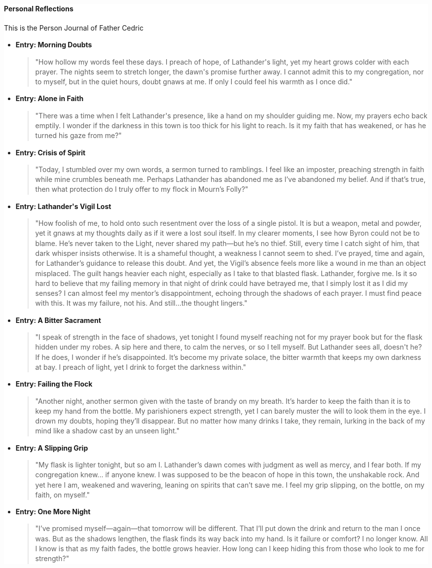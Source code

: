 #### **Personal Reflections**
This is the Person Journal of Father Cedric
- **Entry: Morning Doubts**
    > "How hollow my words feel these days. I preach of hope, of Lathander's light, yet my heart grows colder with each prayer. The nights seem to stretch longer, the dawn's promise further away. I cannot admit this to my congregation, nor to myself, but in the quiet hours, doubt gnaws at me. If only I could feel his warmth as I once did."
- **Entry: Alone in Faith**
    > "There was a time when I felt Lathander's presence, like a hand on my shoulder guiding me. Now, my prayers echo back emptily. I wonder if the darkness in this town is too thick for his light to reach. Is it my faith that has weakened, or has he turned his gaze from me?"
- **Entry: Crisis of Spirit**
    > "Today, I stumbled over my own words, a sermon turned to ramblings. I feel like an imposter, preaching strength in faith while mine crumbles beneath me. Perhaps Lathander has abandoned me as I’ve abandoned my belief. And if that’s true, then what protection do I truly offer to my flock in Mourn’s Folly?"
- **Entry: Lathander's Vigil Lost**
    > "How foolish of me, to hold onto such resentment over the loss of a single pistol. It is but a weapon, metal and powder, yet it gnaws at my thoughts daily as if it were a lost soul itself. In my clearer moments, I see how Byron could not be to blame. He’s never taken to the Light, never shared my path—but he’s no thief. Still, every time I catch sight of him, that dark whisper insists otherwise. It is a shameful thought, a weakness I cannot seem to shed.
    > I’ve prayed, time and again, for Lathander’s guidance to release this doubt. And yet, the Vigil’s absence feels more like a wound in me than an object misplaced. The guilt hangs heavier each night, especially as I take to that blasted flask. Lathander, forgive me. Is it so hard to believe that my failing memory in that night of drink could have betrayed me, that I simply lost it as I did my senses? I can almost feel my mentor’s disappointment, echoing through the shadows of each prayer.
    > I must find peace with this. It was my failure, not his. And still...the thought lingers."
- **Entry: A Bitter Sacrament**
    > "I speak of strength in the face of shadows, yet tonight I found myself reaching not for my prayer book but for the flask hidden under my robes. A sip here and there, to calm the nerves, or so I tell myself. But Lathander sees all, doesn't he? If he does, I wonder if he’s disappointed. It’s become my private solace, the bitter warmth that keeps my own darkness at bay. I preach of light, yet I drink to forget the darkness within."
- **Entry: Failing the Flock**
    > "Another night, another sermon given with the taste of brandy on my breath. It’s harder to keep the faith than it is to keep my hand from the bottle. My parishioners expect strength, yet I can barely muster the will to look them in the eye. I drown my doubts, hoping they’ll disappear. But no matter how many drinks I take, they remain, lurking in the back of my mind like a shadow cast by an unseen light."
- **Entry: A Slipping Grip**
    > "My flask is lighter tonight, but so am I. Lathander’s dawn comes with judgment as well as mercy, and I fear both. If my congregation knew... if anyone knew. I was supposed to be the beacon of hope in this town, the unshakable rock. And yet here I am, weakened and wavering, leaning on spirits that can’t save me. I feel my grip slipping, on the bottle, on my faith, on myself."
- **Entry: One More Night**
    > "I’ve promised myself—again—that tomorrow will be different. That I’ll put down the drink and return to the man I once was. But as the shadows lengthen, the flask finds its way back into my hand. Is it failure or comfort? I no longer know. All I know is that as my faith fades, the bottle grows heavier. How long can I keep hiding this from those who look to me for strength?"